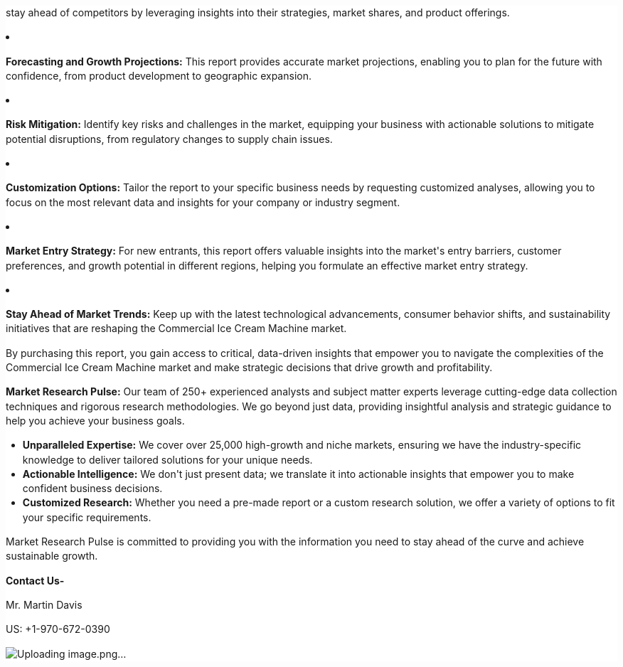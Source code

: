 stay ahead of competitors by leveraging insights into their strategies, market shares, and product offerings.</p></li><li><p><strong>Forecasting and Growth Projections:</strong> This report provides accurate market projections, enabling you to plan for the future with confidence, from product development to geographic expansion.</p></li><li><p><strong>Risk Mitigation:</strong> Identify key risks and challenges in the market, equipping your business with actionable solutions to mitigate potential disruptions, from regulatory changes to supply chain issues.</p></li><li><p><strong>Customization Options:</strong> Tailor the report to your specific business needs by requesting customized analyses, allowing you to focus on the most relevant data and insights for your company or industry segment.</p></li><li><p><strong>Market Entry Strategy:</strong> For new entrants, this report offers valuable insights into the market's entry barriers, customer preferences, and growth potential in different regions, helping you formulate an effective market entry strategy.</p></li><li><p><strong>Stay Ahead of Market Trends:</strong> Keep up with the latest technological advancements, consumer behavior shifts, and sustainability initiatives that are reshaping the Commercial Ice Cream Machine market.</p></li></ol><p>By purchasing this report, you gain access to critical, data-driven insights that empower you to navigate the complexities of the Commercial Ice Cream Machine market and make strategic decisions that drive growth and profitability.</p><p><strong>Market Research Pulse:</strong>&nbsp;Our team of 250+ experienced analysts and subject matter experts leverage cutting-edge data collection techniques and rigorous research methodologies. We go beyond just data, providing insightful analysis and strategic guidance to help you achieve your business goals.</p><ul><li><strong>Unparalleled Expertise:</strong>&nbsp;We cover over 25,000 high-growth and niche markets, ensuring we have the industry-specific knowledge to deliver tailored solutions for your unique needs.</li><li><strong>Actionable Intelligence:</strong>&nbsp;We don't just present data; we translate it into actionable insights that empower you to make confident business decisions.</li><li><strong>Customized Research:</strong>&nbsp;Whether you need a pre-made report or a custom research solution, we offer a variety of options to fit your specific requirements.</li></ul><p>Market Research Pulse is committed to providing you with the information you need to stay ahead of the curve and achieve sustainable growth.</p><p><strong>Contact Us-</strong></p><p>Mr. Martin Davis</p><p>US: +1-970-672-0390</p>
![Uploading image.png…]()
